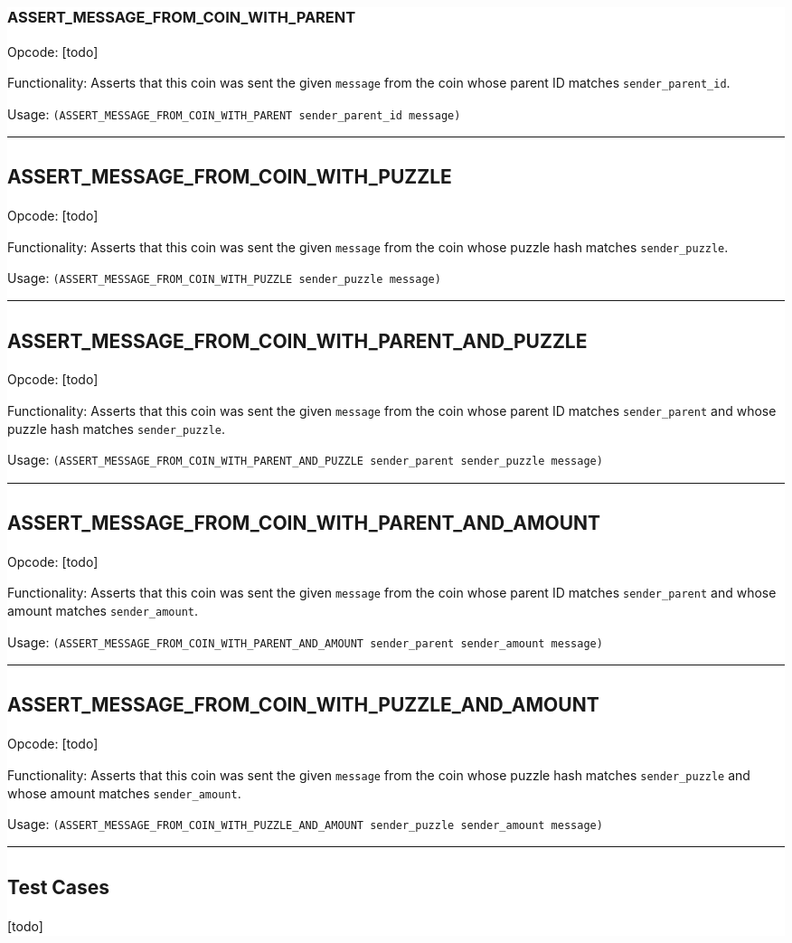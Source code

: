 
### ASSERT_MESSAGE_FROM_COIN_WITH_PARENT
Opcode: [todo]

Functionality: Asserts that this coin was sent the given `message` from the coin whose parent ID matches `sender_parent_id`.

Usage: `(ASSERT_MESSAGE_FROM_COIN_WITH_PARENT sender_parent_id message)`

---

## ASSERT_MESSAGE_FROM_COIN_WITH_PUZZLE
Opcode: [todo]

Functionality: Asserts that this coin was sent the given `message` from the coin whose puzzle hash matches `sender_puzzle`.

Usage: `(ASSERT_MESSAGE_FROM_COIN_WITH_PUZZLE sender_puzzle message)`

---

## ASSERT_MESSAGE_FROM_COIN_WITH_PARENT_AND_PUZZLE
Opcode: [todo]

Functionality: Asserts that this coin was sent the given `message` from the coin whose parent ID matches `sender_parent` and whose puzzle hash matches `sender_puzzle`.

Usage: `(ASSERT_MESSAGE_FROM_COIN_WITH_PARENT_AND_PUZZLE sender_parent sender_puzzle message)`

---

## ASSERT_MESSAGE_FROM_COIN_WITH_PARENT_AND_AMOUNT
Opcode: [todo]

Functionality: Asserts that this coin was sent the given `message` from the coin whose parent ID matches `sender_parent` and whose amount matches `sender_amount`.

Usage: `(ASSERT_MESSAGE_FROM_COIN_WITH_PARENT_AND_AMOUNT sender_parent sender_amount message)`

---

## ASSERT_MESSAGE_FROM_COIN_WITH_PUZZLE_AND_AMOUNT
Opcode: [todo]

Functionality: Asserts that this coin was sent the given `message` from the coin whose puzzle hash matches `sender_puzzle` and whose amount matches `sender_amount`.

Usage: `(ASSERT_MESSAGE_FROM_COIN_WITH_PUZZLE_AND_AMOUNT sender_puzzle sender_amount message)`

---

## Test Cases
[todo]
